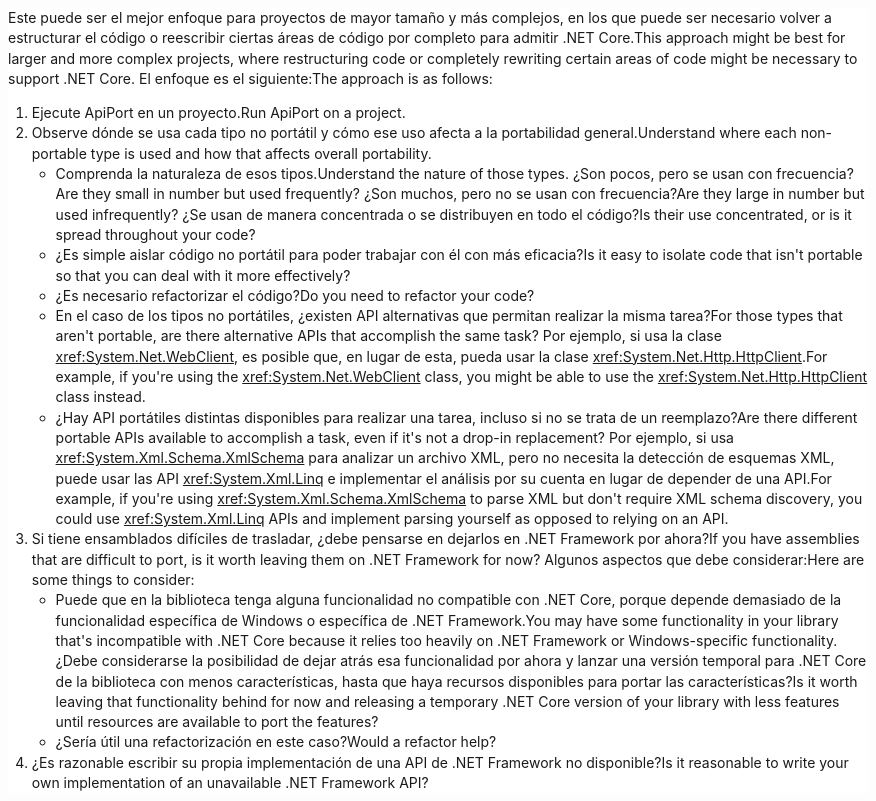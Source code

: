 <span data-ttu-id="97aed-156">Este puede ser el mejor enfoque para proyectos de mayor tamaño y más complejos, en los que puede ser necesario volver a estructurar el código o reescribir ciertas áreas de código por completo para admitir .NET Core.</span><span class="sxs-lookup"><span data-stu-id="97aed-156">This approach might be best for larger and more complex projects, where restructuring code or completely rewriting certain areas of code might be necessary to support .NET Core.</span></span> <span data-ttu-id="97aed-157">El enfoque es el siguiente:</span><span class="sxs-lookup"><span data-stu-id="97aed-157">The approach is as follows:</span></span>

1. <span data-ttu-id="97aed-158">Ejecute ApiPort en un proyecto.</span><span class="sxs-lookup"><span data-stu-id="97aed-158">Run ApiPort on a project.</span></span>
1. <span data-ttu-id="97aed-159">Observe dónde se usa cada tipo no portátil y cómo ese uso afecta a la portabilidad general.</span><span class="sxs-lookup"><span data-stu-id="97aed-159">Understand where each non-portable type is used and how that affects overall portability.</span></span>
   - <span data-ttu-id="97aed-160">Comprenda la naturaleza de esos tipos.</span><span class="sxs-lookup"><span data-stu-id="97aed-160">Understand the nature of those types.</span></span> <span data-ttu-id="97aed-161">¿Son pocos, pero se usan con frecuencia?</span><span class="sxs-lookup"><span data-stu-id="97aed-161">Are they small in number but used frequently?</span></span> <span data-ttu-id="97aed-162">¿Son muchos, pero no se usan con frecuencia?</span><span class="sxs-lookup"><span data-stu-id="97aed-162">Are they large in number but used infrequently?</span></span> <span data-ttu-id="97aed-163">¿Se usan de manera concentrada o se distribuyen en todo el código?</span><span class="sxs-lookup"><span data-stu-id="97aed-163">Is their use concentrated, or is it spread throughout your code?</span></span>
   - <span data-ttu-id="97aed-164">¿Es simple aislar código no portátil para poder trabajar con él con más eficacia?</span><span class="sxs-lookup"><span data-stu-id="97aed-164">Is it easy to isolate code that isn't portable so that you can deal with it more effectively?</span></span>
   - <span data-ttu-id="97aed-165">¿Es necesario refactorizar el código?</span><span class="sxs-lookup"><span data-stu-id="97aed-165">Do you need to refactor your code?</span></span>
   - <span data-ttu-id="97aed-166">En el caso de los tipos no portátiles, ¿existen API alternativas que permitan realizar la misma tarea?</span><span class="sxs-lookup"><span data-stu-id="97aed-166">For those types that aren't portable, are there alternative APIs that accomplish the same task?</span></span> <span data-ttu-id="97aed-167">Por ejemplo, si usa la clase <xref:System.Net.WebClient>, es posible que, en lugar de esta, pueda usar la clase <xref:System.Net.Http.HttpClient>.</span><span class="sxs-lookup"><span data-stu-id="97aed-167">For example, if you're using the <xref:System.Net.WebClient> class, you might be able to use the <xref:System.Net.Http.HttpClient> class instead.</span></span>
   - <span data-ttu-id="97aed-168">¿Hay API portátiles distintas disponibles para realizar una tarea, incluso si no se trata de un reemplazo?</span><span class="sxs-lookup"><span data-stu-id="97aed-168">Are there different portable APIs available to accomplish a task, even if it's not a drop-in replacement?</span></span> <span data-ttu-id="97aed-169">Por ejemplo, si usa <xref:System.Xml.Schema.XmlSchema> para analizar un archivo XML, pero no necesita la detección de esquemas XML, puede usar las API <xref:System.Xml.Linq> e implementar el análisis por su cuenta en lugar de depender de una API.</span><span class="sxs-lookup"><span data-stu-id="97aed-169">For example, if you're using <xref:System.Xml.Schema.XmlSchema> to parse XML but don't require XML schema discovery, you could use <xref:System.Xml.Linq> APIs and implement parsing yourself as opposed to relying on an API.</span></span>
1. <span data-ttu-id="97aed-170">Si tiene ensamblados difíciles de trasladar, ¿debe pensarse en dejarlos en .NET Framework por ahora?</span><span class="sxs-lookup"><span data-stu-id="97aed-170">If you have assemblies that are difficult to port, is it worth leaving them on .NET Framework for now?</span></span> <span data-ttu-id="97aed-171">Algunos aspectos que debe considerar:</span><span class="sxs-lookup"><span data-stu-id="97aed-171">Here are some things to consider:</span></span>
   - <span data-ttu-id="97aed-172">Puede que en la biblioteca tenga alguna funcionalidad no compatible con .NET Core, porque depende demasiado de la funcionalidad específica de Windows o específica de .NET Framework.</span><span class="sxs-lookup"><span data-stu-id="97aed-172">You may have some functionality in your library that's incompatible with .NET Core because it relies too heavily on .NET Framework or Windows-specific functionality.</span></span> <span data-ttu-id="97aed-173">¿Debe considerarse la posibilidad de dejar atrás esa funcionalidad por ahora y lanzar una versión temporal para .NET Core de la biblioteca con menos características, hasta que haya recursos disponibles para portar las características?</span><span class="sxs-lookup"><span data-stu-id="97aed-173">Is it worth leaving that functionality behind for now and releasing a temporary .NET Core version of your library with less features until resources are available to port the features?</span></span>
   - <span data-ttu-id="97aed-174">¿Sería útil una refactorización en este caso?</span><span class="sxs-lookup"><span data-stu-id="97aed-174">Would a refactor help?</span></span>
1. <span data-ttu-id="97aed-175">¿Es razonable escribir su propia implementación de una API de .NET Framework no disponible?</span><span class="sxs-lookup"><span data-stu-id="97aed-175">Is it reasonable to write your own implementation of an unavailable .NET Framework API?</span></span>